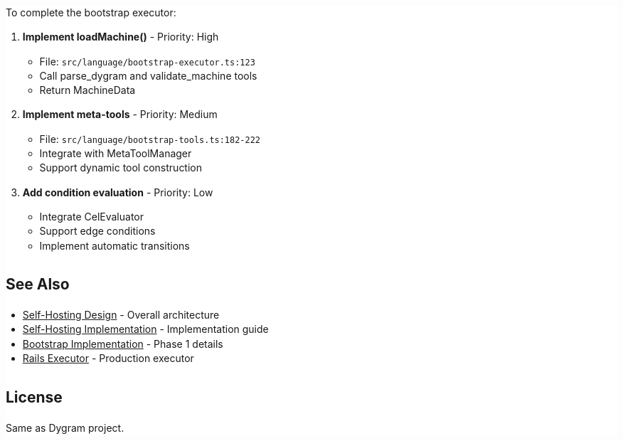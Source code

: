 To complete the bootstrap executor:

1. **Implement loadMachine()** - Priority: High
   - File: `src/language/bootstrap-executor.ts:123`
   - Call parse_dygram and validate_machine tools
   - Return MachineData

2. **Implement meta-tools** - Priority: Medium
   - File: `src/language/bootstrap-tools.ts:182-222`
   - Integrate with MetaToolManager
   - Support dynamic tool construction

3. **Add condition evaluation** - Priority: Low
   - Integrate CelEvaluator
   - Support edge conditions
   - Implement automatic transitions

## See Also

- [Self-Hosting Design](./self-hosting-design.md) - Overall architecture
- [Self-Hosting Implementation](./self-hosting-implementation.md) - Implementation guide
- [Bootstrap Implementation](./bootstrap-implementation.md) - Phase 1 details
- [Rails Executor](../src/language/rails-executor.ts) - Production executor

## License

Same as Dygram project.
